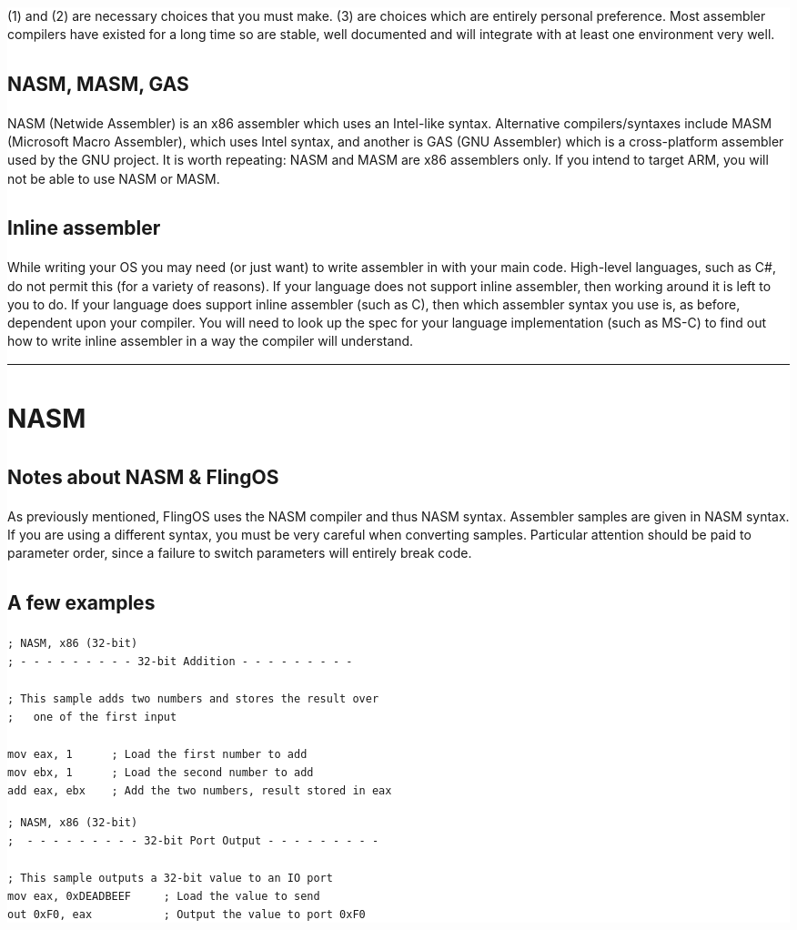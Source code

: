 (1) and (2) are necessary choices that you must make. (3) are choices which are entirely personal preference. Most assembler compilers have existed for a long time so are stable, well documented and will integrate with at least one environment very well.

## NASM, MASM, GAS
NASM (Netwide Assembler) is an x86 assembler which uses an Intel-like syntax. Alternative compilers/syntaxes include MASM (Microsoft Macro Assembler), which uses Intel syntax, and another is GAS (GNU Assembler) which is a cross-platform assembler used by the GNU project. It is worth repeating: NASM and MASM are x86 assemblers only. If you intend to target ARM, you will not be able to use NASM or MASM.

## Inline assembler
While writing your OS you may need (or just want) to write assembler in with your main code. High-level languages, such as C\#, do not permit this (for a variety of reasons). If your language does not support inline assembler, then working around it is left to you to do. If your language does support inline assembler (such as C), then which assembler syntax you use is, as before, dependent upon your compiler. You will need to look up the spec for your language implementation (such as MS-C) to find out how to write inline assembler in a way the compiler will understand.

---

# NASM

## Notes about NASM & FlingOS
As previously mentioned, FlingOS uses the NASM compiler and thus NASM syntax. Assembler samples are given in NASM syntax. If you are using a different syntax, you must be very careful when converting samples. Particular attention should be paid to parameter order, since a failure to switch parameters will entirely break code.

## A few examples

``` x86asm
; NASM, x86 (32-bit)
; - - - - - - - - - 32-bit Addition - - - - - - - - - 

; This sample adds two numbers and stores the result over 
;   one of the first input

mov eax, 1      ; Load the first number to add
mov ebx, 1      ; Load the second number to add
add eax, ebx    ; Add the two numbers, result stored in eax
```

``` x86asm
; NASM, x86 (32-bit)
;  - - - - - - - - - 32-bit Port Output - - - - - - - - - 

; This sample outputs a 32-bit value to an IO port
mov eax, 0xDEADBEEF     ; Load the value to send
out 0xF0, eax           ; Output the value to port 0xF0
```
